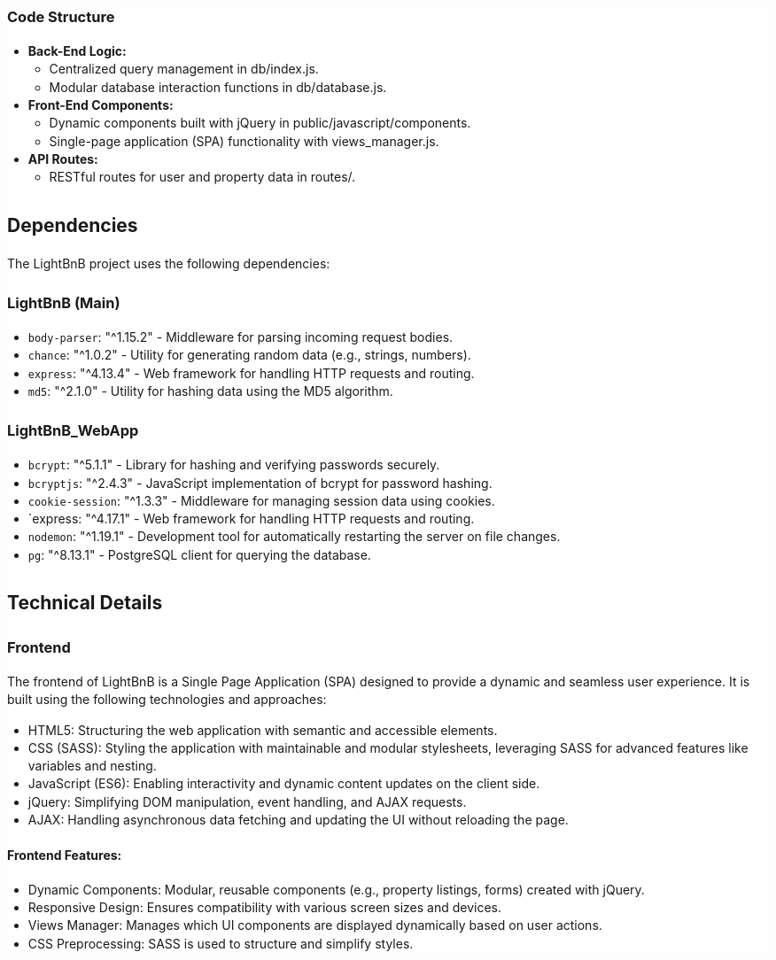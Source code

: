 ### Code Structure

- **Back-End Logic:**
  - Centralized query management in db/index.js.
  - Modular database interaction functions in db/database.js.
- **Front-End Components:**
  - Dynamic components built with jQuery in public/javascript/components.
  - Single-page application (SPA) functionality with views_manager.js.
- **API Routes:**
  - RESTful routes for user and property data in routes/.

## Dependencies

The LightBnB project uses the following dependencies:

### LightBnB (Main)

- `body-parser`: "^1.15.2" - Middleware for parsing incoming request bodies.
- `chance`: "^1.0.2" - Utility for generating random data (e.g., strings, numbers).
- `express`: "^4.13.4" - Web framework for handling HTTP requests and routing.
- `md5`: "^2.1.0" - Utility for hashing data using the MD5 algorithm.

### LightBnB_WebApp

- `bcrypt`: "^5.1.1" - Library for hashing and verifying passwords securely.
- `bcryptjs`: "^2.4.3" - JavaScript implementation of bcrypt for password hashing.
- `cookie-session`: "^1.3.3" - Middleware for managing session data using cookies.
- `express: "^4.17.1" - Web framework for handling HTTP requests and routing.
- `nodemon`: "^1.19.1" - Development tool for automatically restarting the server on file changes.
- `pg`: "^8.13.1" - PostgreSQL client for querying the database.

## Technical Details

### Frontend

The frontend of LightBnB is a Single Page Application (SPA) designed to provide a dynamic and seamless user experience. It is built using the following technologies and approaches:

- HTML5: Structuring the web application with semantic and accessible elements.
- CSS (SASS): Styling the application with maintainable and modular stylesheets, leveraging SASS for advanced features like variables and nesting.
- JavaScript (ES6): Enabling interactivity and dynamic content updates on the client side.
- jQuery: Simplifying DOM manipulation, event handling, and AJAX requests.
- AJAX: Handling asynchronous data fetching and updating the UI without reloading the page.

#### Frontend Features:

- Dynamic Components: Modular, reusable components (e.g., property listings, forms) created with jQuery.
- Responsive Design: Ensures compatibility with various screen sizes and devices.
- Views Manager: Manages which UI components are displayed dynamically based on user actions.
- CSS Preprocessing: SASS is used to structure and simplify styles.
